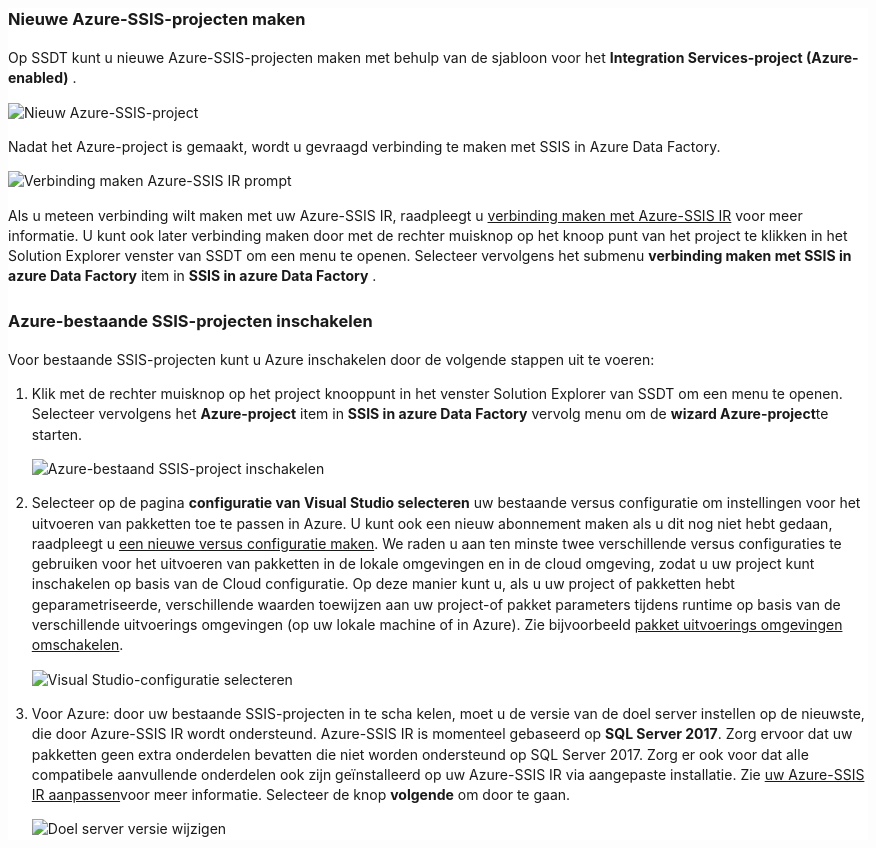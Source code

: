 ### <a name="creating-new-azure-enabled-ssis-projects"></a>Nieuwe Azure-SSIS-projecten maken

Op SSDT kunt u nieuwe Azure-SSIS-projecten maken met behulp van de sjabloon voor het **Integration Services-project (Azure-enabled)** .

   ![Nieuw Azure-SSIS-project](media/how-to-invoke-ssis-package-ssdt/ssdt-azure-enabled-new-project.png)

Nadat het Azure-project is gemaakt, wordt u gevraagd verbinding te maken met SSIS in Azure Data Factory.

   ![Verbinding maken Azure-SSIS IR prompt](media/how-to-invoke-ssis-package-ssdt/ssdt-azure-enabled-integration-runtime-connect-prompt.png)

Als u meteen verbinding wilt maken met uw Azure-SSIS IR, raadpleegt u [verbinding maken met Azure-SSIS IR](#connectssisir) voor meer informatie. U kunt ook later verbinding maken door met de rechter muisknop op het knoop punt van het project te klikken in het Solution Explorer venster van SSDT om een menu te openen. Selecteer vervolgens het submenu **verbinding maken met SSIS in azure Data Factory** item in **SSIS in azure Data Factory** .

### <a name="azure-enabling-existing-ssis-projects"></a><a name="azureenableproject"></a> Azure-bestaande SSIS-projecten inschakelen

Voor bestaande SSIS-projecten kunt u Azure inschakelen door de volgende stappen uit te voeren:

1. Klik met de rechter muisknop op het project knooppunt in het venster Solution Explorer van SSDT om een menu te openen. Selecteer vervolgens het **Azure-project** item in **SSIS in azure Data Factory** vervolg menu om de **wizard Azure-project**te starten.

   ![Azure-bestaand SSIS-project inschakelen](media/how-to-invoke-ssis-package-ssdt/ssdt-azure-enabled-for-existing-project.png)

2. Selecteer op de pagina **configuratie van Visual Studio selecteren** uw bestaande versus configuratie om instellingen voor het uitvoeren van pakketten toe te passen in Azure. U kunt ook een nieuw abonnement maken als u dit nog niet hebt gedaan, raadpleegt u [een nieuwe versus configuratie maken](https://docs.microsoft.com/visualstudio/ide/how-to-create-and-edit-configurations?view=vs-2019). We raden u aan ten minste twee verschillende versus configuraties te gebruiken voor het uitvoeren van pakketten in de lokale omgevingen en in de cloud omgeving, zodat u uw project kunt inschakelen op basis van de Cloud configuratie. Op deze manier kunt u, als u uw project of pakketten hebt geparametriseerde, verschillende waarden toewijzen aan uw project-of pakket parameters tijdens runtime op basis van de verschillende uitvoerings omgevingen (op uw lokale machine of in Azure). Zie bijvoorbeeld [pakket uitvoerings omgevingen omschakelen](#switchenvironment).

   ![Visual Studio-configuratie selecteren](media/how-to-invoke-ssis-package-ssdt/ssdt-azure-enabled-select-visual-studio-configurations.png)

3. Voor Azure: door uw bestaande SSIS-projecten in te scha kelen, moet u de versie van de doel server instellen op de nieuwste, die door Azure-SSIS IR wordt ondersteund. Azure-SSIS IR is momenteel gebaseerd op **SQL Server 2017**. Zorg ervoor dat uw pakketten geen extra onderdelen bevatten die niet worden ondersteund op SQL Server 2017. Zorg er ook voor dat alle compatibele aanvullende onderdelen ook zijn geïnstalleerd op uw Azure-SSIS IR via aangepaste installatie. Zie [uw Azure-SSIS IR aanpassen](https://docs.microsoft.com/azure/data-factory/how-to-configure-azure-ssis-ir-custom-setup)voor meer informatie. Selecteer de knop **volgende** om door te gaan.

   ![Doel server versie wijzigen](media/how-to-invoke-ssis-package-ssdt/ssdt-azure-enabled-switch-target-server-version-step.png)
